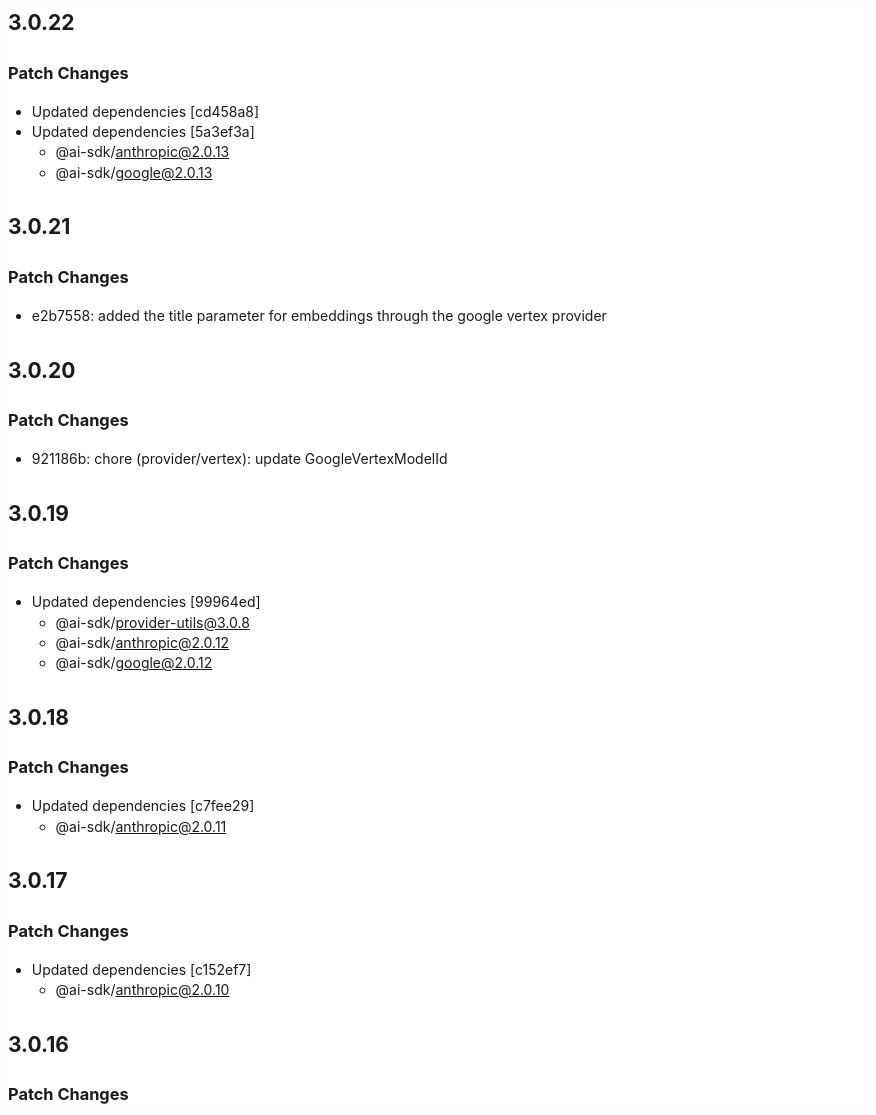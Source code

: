## 3.0.22

### Patch Changes

- Updated dependencies [cd458a8]
- Updated dependencies [5a3ef3a]
  - @ai-sdk/anthropic@2.0.13
  - @ai-sdk/google@2.0.13

## 3.0.21

### Patch Changes

- e2b7558: added the title parameter for embeddings through the google vertex provider

## 3.0.20

### Patch Changes

- 921186b: chore (provider/vertex): update GoogleVertexModelId

## 3.0.19

### Patch Changes

- Updated dependencies [99964ed]
  - @ai-sdk/provider-utils@3.0.8
  - @ai-sdk/anthropic@2.0.12
  - @ai-sdk/google@2.0.12

## 3.0.18

### Patch Changes

- Updated dependencies [c7fee29]
  - @ai-sdk/anthropic@2.0.11

## 3.0.17

### Patch Changes

- Updated dependencies [c152ef7]
  - @ai-sdk/anthropic@2.0.10

## 3.0.16

### Patch Changes
